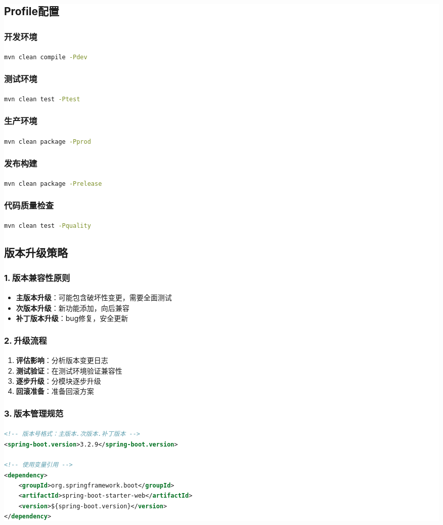
## Profile配置

### 开发环境
```bash
mvn clean compile -Pdev
```

### 测试环境
```bash
mvn clean test -Ptest
```

### 生产环境
```bash
mvn clean package -Pprod
```

### 发布构建
```bash
mvn clean package -Prelease
```

### 代码质量检查
```bash
mvn clean test -Pquality
```

## 版本升级策略

### 1. 版本兼容性原则

- **主版本升级**：可能包含破坏性变更，需要全面测试
- **次版本升级**：新功能添加，向后兼容
- **补丁版本升级**：bug修复，安全更新

### 2. 升级流程

1. **评估影响**：分析版本变更日志
2. **测试验证**：在测试环境验证兼容性
3. **逐步升级**：分模块逐步升级
4. **回滚准备**：准备回滚方案

### 3. 版本管理规范

```xml
<!-- 版本号格式：主版本.次版本.补丁版本 -->
<spring-boot.version>3.2.9</spring-boot.version>

<!-- 使用变量引用 -->
<dependency>
    <groupId>org.springframework.boot</groupId>
    <artifactId>spring-boot-starter-web</artifactId>
    <version>${spring-boot.version}</version>
</dependency>
```
